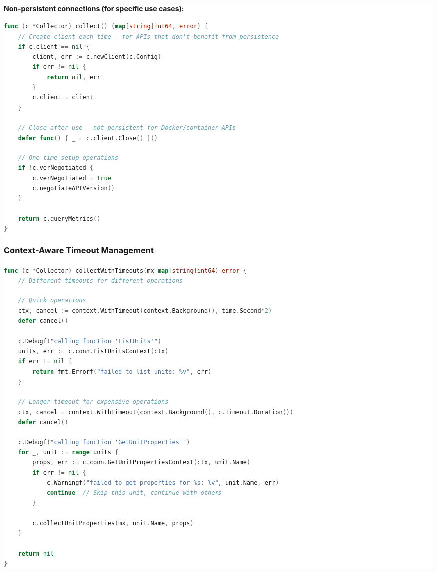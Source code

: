 **Non-persistent connections (for specific use cases):**

```go
func (c *Collector) collect() (map[string]int64, error) {
    // Create client each time - for APIs that don't benefit from persistence
    if c.client == nil {
        client, err := c.newClient(c.Config)
        if err != nil {
            return nil, err
        }
        c.client = client
    }
    
    // Close after use - not persistent for Docker/container APIs
    defer func() { _ = c.client.Close() }()
    
    // One-time setup operations
    if !c.verNegotiated {
        c.verNegotiated = true
        c.negotiateAPIVersion()
    }
    
    return c.queryMetrics()
}
```

### Context-Aware Timeout Management

```go
func (c *Collector) collectWithTimeouts(mx map[string]int64) error {
    // Different timeouts for different operations
    
    // Quick operations
    ctx, cancel := context.WithTimeout(context.Background(), time.Second*2)
    defer cancel()
    
    c.Debugf("calling function 'ListUnits'")
    units, err := c.conn.ListUnitsContext(ctx)
    if err != nil {
        return fmt.Errorf("failed to list units: %v", err)
    }
    
    // Longer timeout for expensive operations
    ctx, cancel = context.WithTimeout(context.Background(), c.Timeout.Duration())
    defer cancel()
    
    c.Debugf("calling function 'GetUnitProperties'")
    for _, unit := range units {
        props, err := c.conn.GetUnitPropertiesContext(ctx, unit.Name)
        if err != nil {
            c.Warningf("failed to get properties for %s: %v", unit.Name, err)
            continue  // Skip this unit, continue with others
        }
        
        c.collectUnitProperties(mx, unit.Name, props)
    }
    
    return nil
}
```
